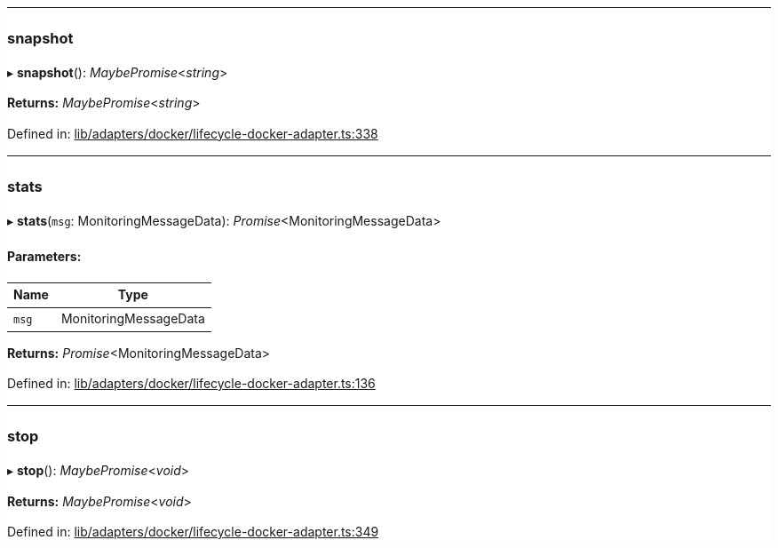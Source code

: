 ___

### snapshot

▸ **snapshot**(): *MaybePromise*<*string*\>

**Returns:** *MaybePromise*<*string*\>

Defined in: [lib/adapters/docker/lifecycle-docker-adapter.ts:338](https://github.com/scramjet-cloud-platform/scramjet-csi-dev/blob/28f9eb4/packages/supervisor/src/lib/adapters/docker/lifecycle-docker-adapter.ts#L338)

___

### stats

▸ **stats**(`msg`: MonitoringMessageData): *Promise*<MonitoringMessageData\>

#### Parameters:

Name | Type |
------ | ------ |
`msg` | MonitoringMessageData |

**Returns:** *Promise*<MonitoringMessageData\>

Defined in: [lib/adapters/docker/lifecycle-docker-adapter.ts:136](https://github.com/scramjet-cloud-platform/scramjet-csi-dev/blob/28f9eb4/packages/supervisor/src/lib/adapters/docker/lifecycle-docker-adapter.ts#L136)

___

### stop

▸ **stop**(): *MaybePromise*<*void*\>

**Returns:** *MaybePromise*<*void*\>

Defined in: [lib/adapters/docker/lifecycle-docker-adapter.ts:349](https://github.com/scramjet-cloud-platform/scramjet-csi-dev/blob/28f9eb4/packages/supervisor/src/lib/adapters/docker/lifecycle-docker-adapter.ts#L349)
